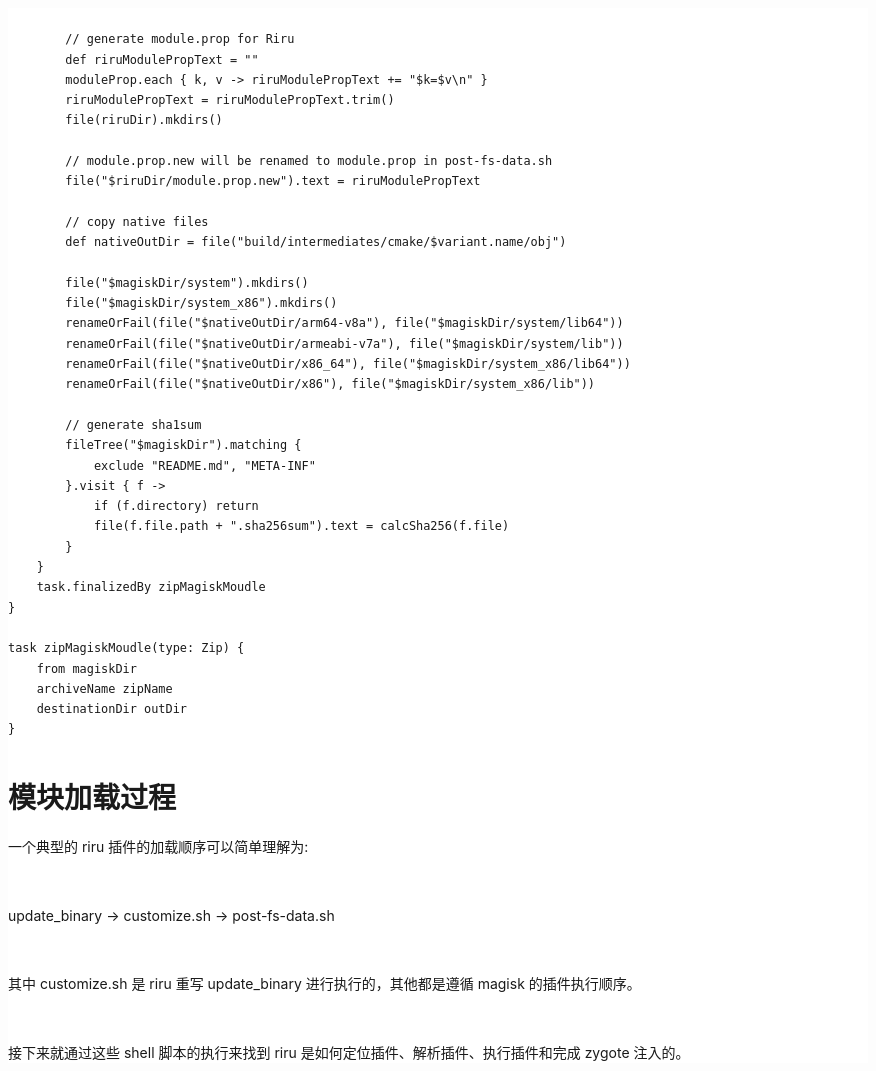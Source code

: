 ```
 
        // generate module.prop for Riru
        def riruModulePropText = ""
        moduleProp.each { k, v -> riruModulePropText += "$k=$v\n" }
        riruModulePropText = riruModulePropText.trim()
        file(riruDir).mkdirs()
 
        // module.prop.new will be renamed to module.prop in post-fs-data.sh
        file("$riruDir/module.prop.new").text = riruModulePropText
 
        // copy native files
        def nativeOutDir = file("build/intermediates/cmake/$variant.name/obj")
 
        file("$magiskDir/system").mkdirs()
        file("$magiskDir/system_x86").mkdirs()
        renameOrFail(file("$nativeOutDir/arm64-v8a"), file("$magiskDir/system/lib64"))
        renameOrFail(file("$nativeOutDir/armeabi-v7a"), file("$magiskDir/system/lib"))
        renameOrFail(file("$nativeOutDir/x86_64"), file("$magiskDir/system_x86/lib64"))
        renameOrFail(file("$nativeOutDir/x86"), file("$magiskDir/system_x86/lib"))
 
        // generate sha1sum
        fileTree("$magiskDir").matching {
            exclude "README.md", "META-INF"
        }.visit { f ->
            if (f.directory) return
            file(f.file.path + ".sha256sum").text = calcSha256(f.file)
        }
    }
    task.finalizedBy zipMagiskMoudle
}
 
task zipMagiskMoudle(type: Zip) {
    from magiskDir
    archiveName zipName
    destinationDir outDir
}

```

模块加载过程
======

一个典型的 riru 插件的加载顺序可以简单理解为:

 

update_binary -> customize.sh -> post-fs-data.sh

 

其中 customize.sh 是 riru 重写 update_binary 进行执行的，其他都是遵循 magisk 的插件执行顺序。

 

接下来就通过这些 shell 脚本的执行来找到 riru 是如何定位插件、解析插件、执行插件和完成 zygote 注入的。
